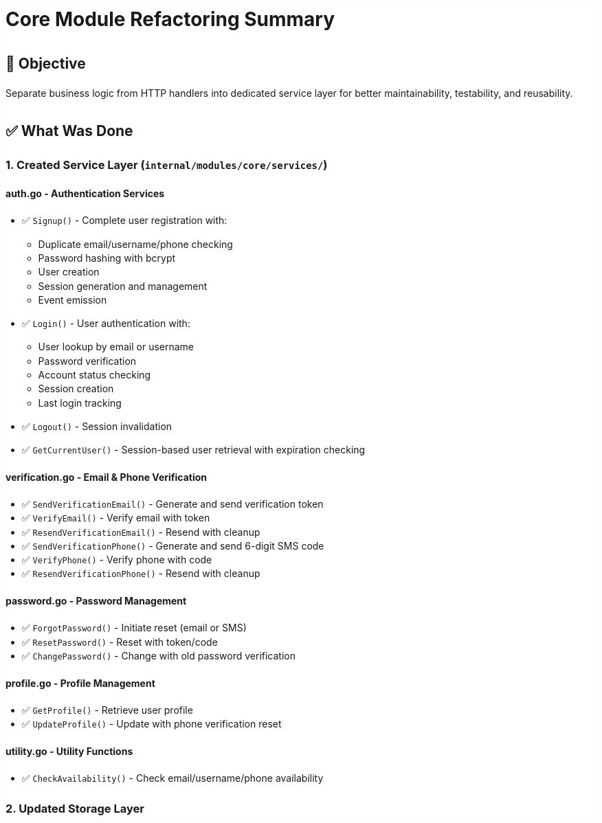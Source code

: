 # Core Module Refactoring Summary

## 🎯 Objective
Separate business logic from HTTP handlers into dedicated service layer for better maintainability, testability, and reusability.

## ✅ What Was Done

### 1. **Created Service Layer** (`internal/modules/core/services/`)

#### **auth.go** - Authentication Services
- ✅ `Signup()` - Complete user registration with:
  - Duplicate email/username/phone checking
  - Password hashing with bcrypt
  - User creation
  - Session generation and management
  - Event emission
  
- ✅ `Login()` - User authentication with:
  - User lookup by email or username
  - Password verification
  - Account status checking
  - Session creation
  - Last login tracking
  
- ✅ `Logout()` - Session invalidation
- ✅ `GetCurrentUser()` - Session-based user retrieval with expiration checking

#### **verification.go** - Email & Phone Verification
- ✅ `SendVerificationEmail()` - Generate and send verification token
- ✅ `VerifyEmail()` - Verify email with token
- ✅ `ResendVerificationEmail()` - Resend with cleanup
- ✅ `SendVerificationPhone()` - Generate and send 6-digit SMS code
- ✅ `VerifyPhone()` - Verify phone with code
- ✅ `ResendVerificationPhone()` - Resend with cleanup

#### **password.go** - Password Management
- ✅ `ForgotPassword()` - Initiate reset (email or SMS)
- ✅ `ResetPassword()` - Reset with token/code
- ✅ `ChangePassword()` - Change with old password verification

#### **profile.go** - Profile Management
- ✅ `GetProfile()` - Retrieve user profile
- ✅ `UpdateProfile()` - Update with phone verification reset

#### **utility.go** - Utility Functions
- ✅ `CheckAvailability()` - Check email/username/phone availability

### 2. **Updated Storage Layer**
